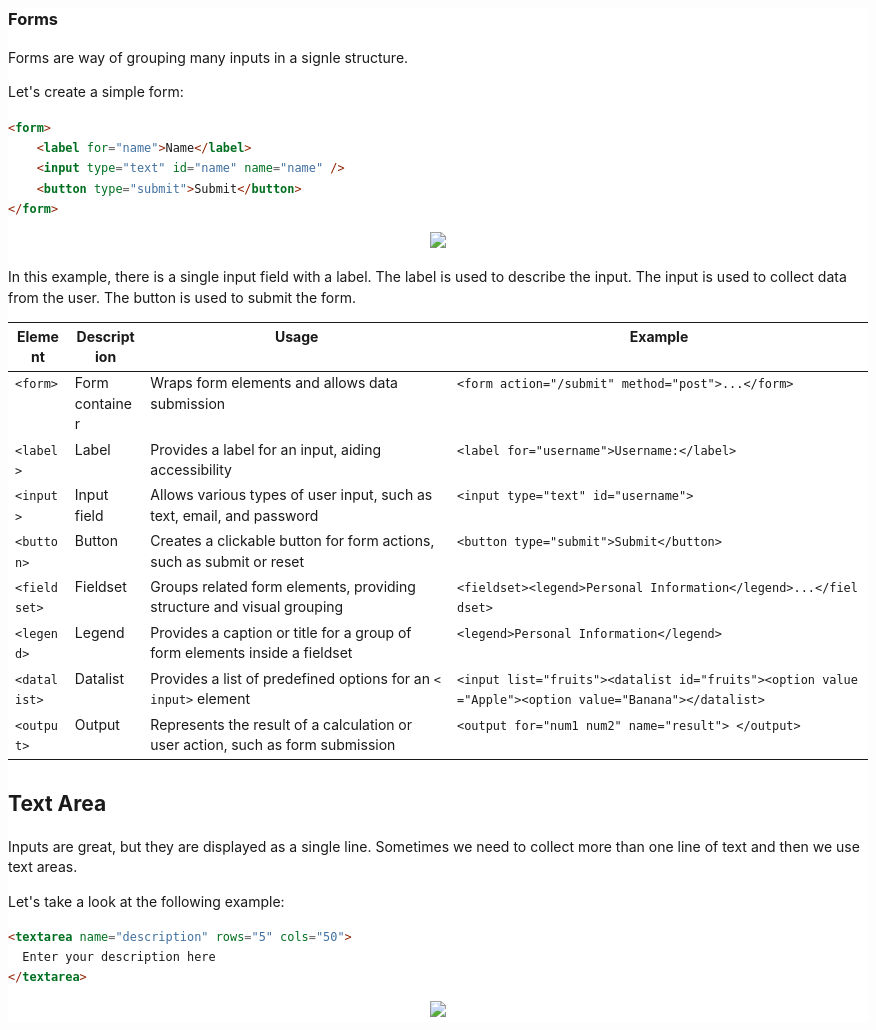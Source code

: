 ### Forms

Forms are way of grouping many inputs in a signle structure.

Let's create a simple form:

```html
<form>
    <label for="name">Name</label>
    <input type="text" id="name" name="name" />
    <button type="submit">Submit</button>
</form>
```

<p align="center">
  <img src="https://user-images.githubusercontent.com/37275728/182040111-83eb46cb-e751-43b2-b2a6-30c33968e4f7.gif" width=400 />
</p>

In this example, there is a single input field with a label. The label is used to describe the input. The input is used to collect data from the user. The button is used to submit the form.

| Element    | Description    | Usage                                                                 | Example                                           |
| ---------- | -------------- | --------------------------------------------------------------------- | ------------------------------------------------- |
| `<form>`   | Form container | Wraps form elements and allows data submission                        | `<form action="/submit" method="post">...</form>` |
| `<label>`  | Label          | Provides a label for an input, aiding accessibility                   | `<label for="username">Username:</label>`         |
| `<input>`  | Input field    | Allows various types of user input, such as text, email, and password | `<input type="text" id="username">`               |
| `<button>` | Button         | Creates a clickable button for form actions, such as submit or reset  | `<button type="submit">Submit</button>`           |
| `<fieldset>` | Fieldset      | Groups related form elements, providing structure and visual grouping | `<fieldset><legend>Personal Information</legend>...</fieldset>` |
| `<legend>` | Legend         | Provides a caption or title for a group of form elements inside a fieldset | `<legend>Personal Information</legend>`           |
| `<datalist>` | Datalist     | Provides a list of predefined options for an `<input>` element        | `<input list="fruits"><datalist id="fruits"><option value="Apple"><option value="Banana"></datalist>` |
| `<output>` | Output         | Represents the result of a calculation or user action, such as form submission | `<output for="num1 num2" name="result"> </output>` |

## Text Area

Inputs are great, but they are displayed as a single line. Sometimes we need to collect more than one line of text and then we use text areas.

Let's take a look at the following example:

```html
<textarea name="description" rows="5" cols="50">
  Enter your description here
</textarea>
```

<p align="center">
  <img src="https://user-images.githubusercontent.com/37275728/182040961-353c0cbd-bb50-4aef-ae24-1187055478c2.gif" width=400 />
</p>
